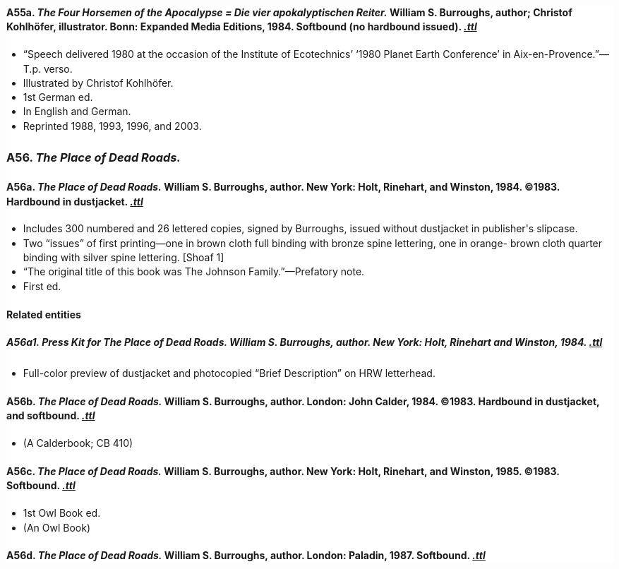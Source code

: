 #### A55a. _The Four Horsemen of the Apocalypse = Die vier apokalyptischen Reiter._ William S. Burroughs, author; Christof Kohlhöfer, illustrator. Bonn: Expanded Media Editions, 1984. Softbound (no hardbound issued).  _[.ttl](http://bradleypallen.org/anything-but-routine-ld/4.0/instance/A55a.ttl)_

- “Speech delivered 1980 at the occasion of the Institute of Ecotechnics’ ‘1980 Planet Earth Conference’ in Aix-en-Provence.”—T.p. verso.
- Illustrated by Christof Kohlhöfer.
- 1st German ed.
- In English and German.
- Reprinted 1988, 1993, 1996, and 2003.

### A56. _The Place of Dead Roads._

#### A56a. _The Place of Dead Roads._ William S. Burroughs, author. New York: Holt, Rinehart, and Winston, 1984. ©1983. Hardbound in dustjacket.  _[.ttl](http://bradleypallen.org/anything-but-routine-ld/4.0/instance/A56a.ttl)_

- Includes 300 numbered and 26 lettered copies, signed by Burroughs, issued without dustjacket in publisher's slipcase.
- Two “issues” of first printing—one in brown cloth full binding with bronze spine lettering, one in orange- brown cloth quarter binding with silver spine lettering. [Shoaf 1]
- “The original title of this book was The Johnson Family.”—Prefatory note.
- First ed.

#### Related entities

##### A56a1. _Press Kit for The Place of Dead Roads._ William S. Burroughs, author. New York: Holt, Rinehart and Winston, 1984.  _[.ttl](http://bradleypallen.org/anything-but-routine-ld/4.0/instance/A56a1.ttl)_

- Full-color preview of dustjacket and photocopied “Brief Description” on HRW letterhead.

#### A56b. _The Place of Dead Roads._ William S. Burroughs, author. London: John Calder, 1984. ©1983. Hardbound in dustjacket, and softbound.  _[.ttl](http://bradleypallen.org/anything-but-routine-ld/4.0/instance/A56b.ttl)_

- (A Calderbook; CB 410)

#### A56c. _The Place of Dead Roads._ William S. Burroughs, author. New York: Holt, Rinehart, and Winston, 1985. ©1983. Softbound.  _[.ttl](http://bradleypallen.org/anything-but-routine-ld/4.0/instance/A56c.ttl)_

- 1st Owl Book ed.
- (An Owl Book)

#### A56d. _The Place of Dead Roads._ William S. Burroughs, author. London: Paladin, 1987. Softbound.  _[.ttl](http://bradleypallen.org/anything-but-routine-ld/4.0/instance/A56d.ttl)_

